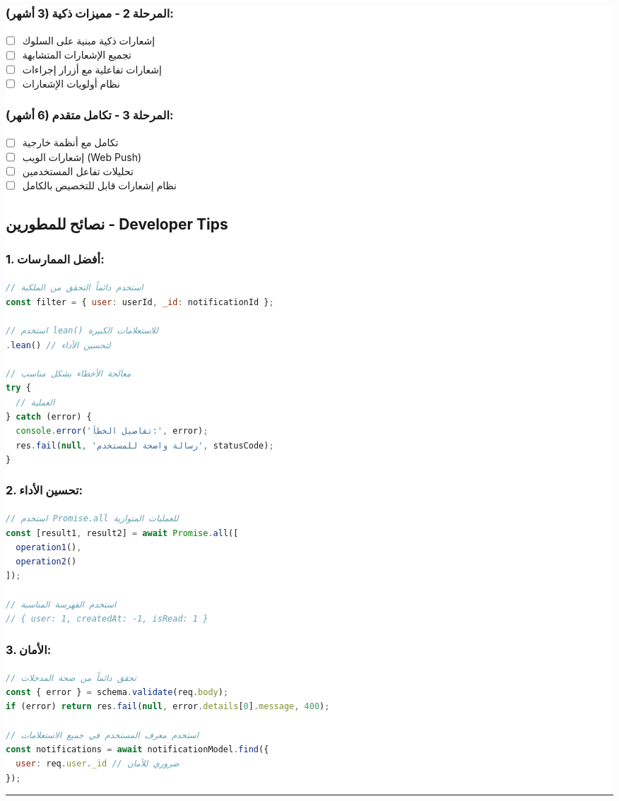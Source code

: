 ### المرحلة 2 - مميزات ذكية (3 أشهر):
- [ ] إشعارات ذكية مبنية على السلوك
- [ ] تجميع الإشعارات المتشابهة
- [ ] إشعارات تفاعلية مع أزرار إجراءات
- [ ] نظام أولويات الإشعارات

### المرحلة 3 - تكامل متقدم (6 أشهر):
- [ ] تكامل مع أنظمة خارجية
- [ ] إشعارات الويب (Web Push)
- [ ] تحليلات تفاعل المستخدمين
- [ ] نظام إشعارات قابل للتخصيص بالكامل

## نصائح للمطورين - Developer Tips

### 1. أفضل الممارسات:
```javascript
// استخدم دائماً التحقق من الملكية
const filter = { user: userId, _id: notificationId };

// استخدم lean() للاستعلامات الكبيرة
.lean() // لتحسين الأداء

// معالجة الأخطاء بشكل مناسب
try {
  // العملية
} catch (error) {
  console.error('تفاصيل الخطأ:', error);
  res.fail(null, 'رسالة واضحة للمستخدم', statusCode);
}
```

### 2. تحسين الأداء:
```javascript
// استخدم Promise.all للعمليات المتوازية
const [result1, result2] = await Promise.all([
  operation1(),
  operation2()
]);

// استخدم الفهرسة المناسبة
// { user: 1, createdAt: -1, isRead: 1 }
```

### 3. الأمان:
```javascript
// تحقق دائماً من صحة المدخلات
const { error } = schema.validate(req.body);
if (error) return res.fail(null, error.details[0].message, 400);

// استخدم معرف المستخدم في جميع الاستعلامات
const notifications = await notificationModel.find({ 
  user: req.user._id // ضروري للأمان
});
```

---